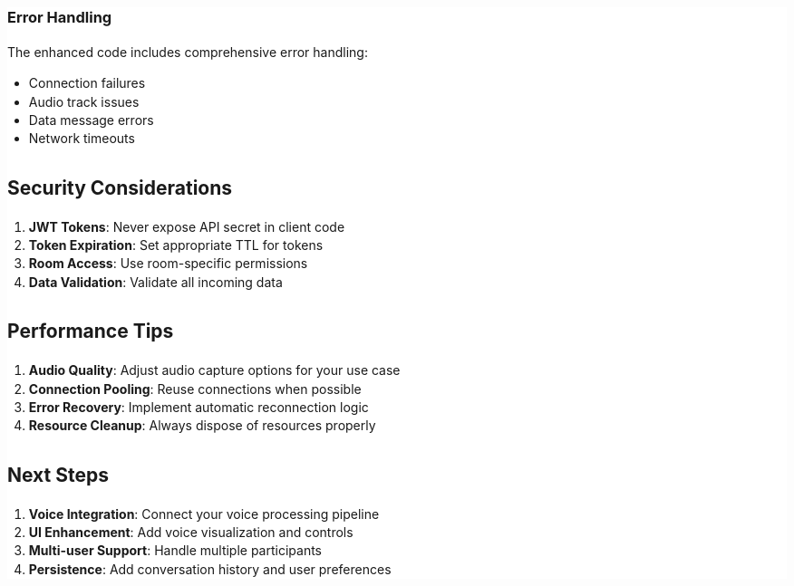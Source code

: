 ### Error Handling

The enhanced code includes comprehensive error handling:

- Connection failures
- Audio track issues
- Data message errors
- Network timeouts

## Security Considerations

1. **JWT Tokens**: Never expose API secret in client code
2. **Token Expiration**: Set appropriate TTL for tokens
3. **Room Access**: Use room-specific permissions
4. **Data Validation**: Validate all incoming data

## Performance Tips

1. **Audio Quality**: Adjust audio capture options for your use case
2. **Connection Pooling**: Reuse connections when possible
3. **Error Recovery**: Implement automatic reconnection logic
4. **Resource Cleanup**: Always dispose of resources properly

## Next Steps

1. **Voice Integration**: Connect your voice processing pipeline
2. **UI Enhancement**: Add voice visualization and controls
3. **Multi-user Support**: Handle multiple participants
4. **Persistence**: Add conversation history and user preferences